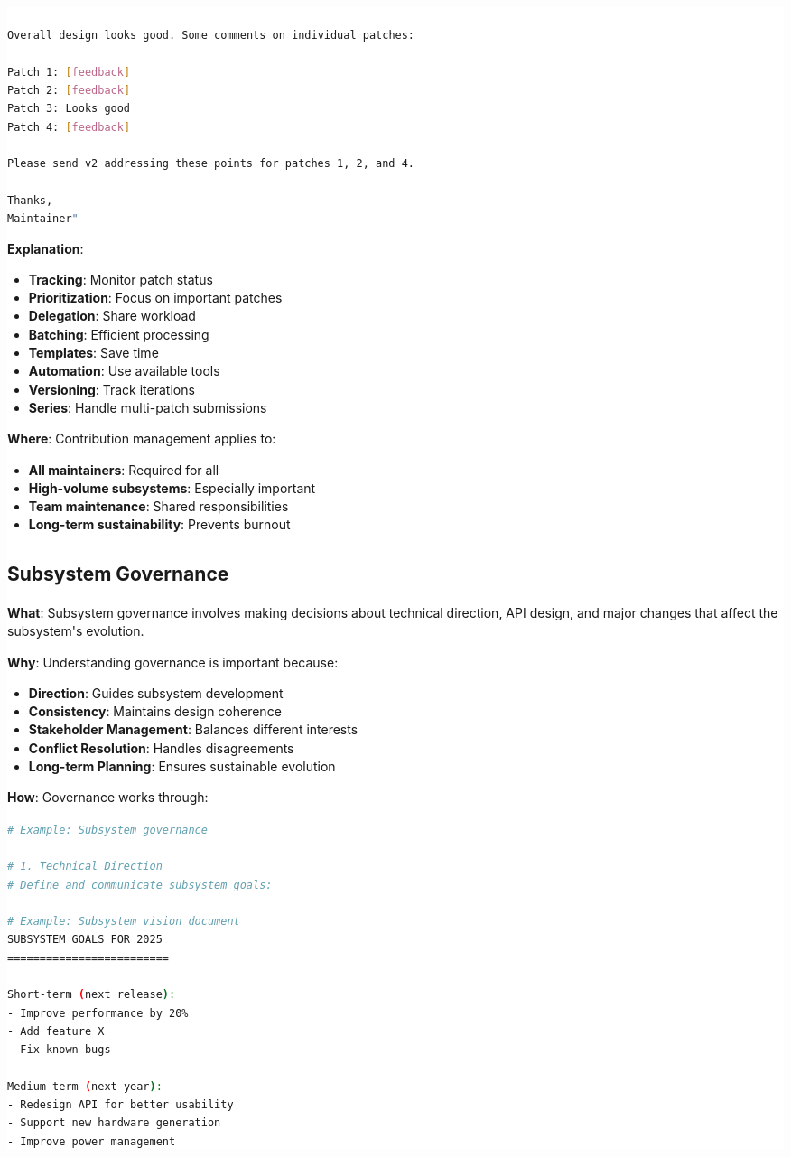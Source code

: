 ```bash

Overall design looks good. Some comments on individual patches:

Patch 1: [feedback]
Patch 2: [feedback]
Patch 3: Looks good
Patch 4: [feedback]

Please send v2 addressing these points for patches 1, 2, and 4.

Thanks,
Maintainer"
```

**Explanation**:

- **Tracking**: Monitor patch status
- **Prioritization**: Focus on important patches
- **Delegation**: Share workload
- **Batching**: Efficient processing
- **Templates**: Save time
- **Automation**: Use available tools
- **Versioning**: Track iterations
- **Series**: Handle multi-patch submissions

**Where**: Contribution management applies to:

- **All maintainers**: Required for all
- **High-volume subsystems**: Especially important
- **Team maintenance**: Shared responsibilities
- **Long-term sustainability**: Prevents burnout

## Subsystem Governance

**What**: Subsystem governance involves making decisions about technical direction, API design, and major changes that affect the subsystem's evolution.

**Why**: Understanding governance is important because:

- **Direction**: Guides subsystem development
- **Consistency**: Maintains design coherence
- **Stakeholder Management**: Balances different interests
- **Conflict Resolution**: Handles disagreements
- **Long-term Planning**: Ensures sustainable evolution

**How**: Governance works through:

```bash
# Example: Subsystem governance

# 1. Technical Direction
# Define and communicate subsystem goals:

# Example: Subsystem vision document
SUBSYSTEM GOALS FOR 2025
=========================

Short-term (next release):
- Improve performance by 20%
- Add feature X
- Fix known bugs

Medium-term (next year):
- Redesign API for better usability
- Support new hardware generation
- Improve power management

```